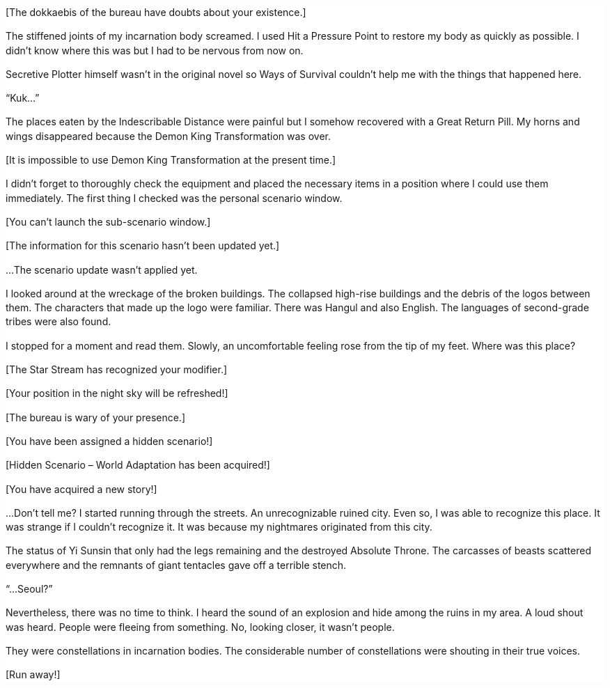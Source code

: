 [The dokkaebis of the bureau have doubts about your existence.]

The stiffened joints of my incarnation body screamed. I used Hit a Pressure Point to restore my body as quickly as possible. I didn’t know where this was but I had to be nervous from now on.

Secretive Plotter himself wasn’t in the original novel so Ways of Survival couldn’t help me with the things that happened here.

“Kuk…”

The places eaten by the Indescribable Distance were painful but I somehow recovered with a Great Return Pill. My horns and wings disappeared because the Demon King Transformation was over.

[It is impossible to use Demon King Transformation at the present time.]

I didn’t forget to thoroughly check the equipment and placed the necessary items in a position where I could use them immediately. The first thing I checked was the personal scenario window.

[You can’t launch the sub-scenario window.]

[The information for this scenario hasn’t been updated yet.]

…The scenario update wasn’t applied yet.

I looked around at the wreckage of the broken buildings. The collapsed high-rise buildings and the debris of the logos between them. The characters that made up the logo were familiar. There was Hangul and also English. The languages of second-grade tribes were also found.

I stopped for a moment and read them. Slowly, an uncomfortable feeling rose from the tip of my feet. Where was this place?

[The Star Stream has recognized your modifier.]

[Your position in the night sky will be refreshed!]

[The bureau is wary of your presence.]

[You have been assigned a hidden scenario!]

[Hidden Scenario – World Adaptation has been acquired!]

[You have acquired a new story!]

…Don’t tell me? I started running through the streets. An unrecognizable ruined city. Even so, I was able to recognize this place. It was strange if I couldn’t recognize it. It was because my nightmares originated from this city.

The status of Yi Sunsin that only had the legs remaining and the destroyed Absolute Throne. The carcasses of beasts scattered everywhere and the remnants of giant tentacles gave off a terrible stench.

“…Seoul?”

Nevertheless, there was no time to think. I heard the sound of an explosion and hide among the ruins in my area. A loud shout was heard. People were fleeing from something. No, looking closer, it wasn’t people.

They were constellations in incarnation bodies. The considerable number of constellations were shouting in their true voices.

[Run away!]
